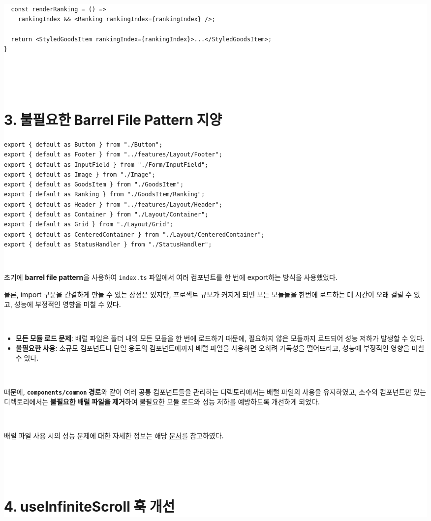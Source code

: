 ```tsx
  const renderRanking = () =>
    rankingIndex && <Ranking rankingIndex={rankingIndex} />;

  return <StyledGoodsItem rankingIndex={rankingIndex}>...</StyledGoodsItem>;
}
```

<br />
<br />
<br />

# 3. 불필요한 Barrel File Pattern 지양

```tsx
export { default as Button } from "./Button";
export { default as Footer } from "../features/Layout/Footer";
export { default as InputField } from "./Form/InputField";
export { default as Image } from "./Image";
export { default as GoodsItem } from "./GoodsItem";
export { default as Ranking } from "./GoodsItem/Ranking";
export { default as Header } from "../features/Layout/Header";
export { default as Container } from "./Layout/Container";
export { default as Grid } from "./Layout/Grid";
export { default as CenteredContainer } from "./Layout/CenteredContainer";
export { default as StatusHandler } from "./StatusHandler";
```

<br />

초기에 **barrel file pattern**을 사용하여 `index.ts` 파일에서 여러 컴포넌트를 한 번에 export하는 방식을 사용했었다.

믈론, import 구문을 간결하게 만들 수 있는 장점은 있지만, 프로젝트 규모가 커지게 되면 모든 모듈들을 한번에 로드하는 데 시간이 오래 걸릴 수 있고, 성능에 부정적인 영향을 미칠 수 있다.

<br />

- **모든 모듈 로드 문제**: 배럴 파일은 폴더 내의 모든 모듈을 한 번에 로드하기 때문에, 필요하지 않은 모듈까지 로드되어 성능 저하가 발생할 수 있다.
- **불필요한 사용**: 소규모 컴포넌트나 단일 용도의 컴포넌트에까지 배럴 파일을 사용하면 오히려 가독성을 떨어뜨리고, 성능에 부정적인 영향을 미칠 수 있다.

<br />

때문에, **`components/common` 경로**와 같이 여러 공통 컴포넌트들을 관리하는 디렉토리에서는 배럴 파일의 사용을 유지하였고, 소수의 컴포넌트만 있는 디렉토리에서는 **불필요한 배럴 파일을 제거**하여 불필요한 모듈 로드와 성능 저하를 예방하도록 개선하게 되었다.

<br />

배럴 파일 사용 시의 성능 문제에 대한 자세한 정보는 해당 [문서](https://github.com/yeonjuan/dev-blog/blob/master/JavaScript/speeding-up-the-javascript-ecosystem-the-barrel-file-debacle.md)를 참고하였다.

<br />
<br />
<br />

# 4. useInfiniteScroll 훅 개선
